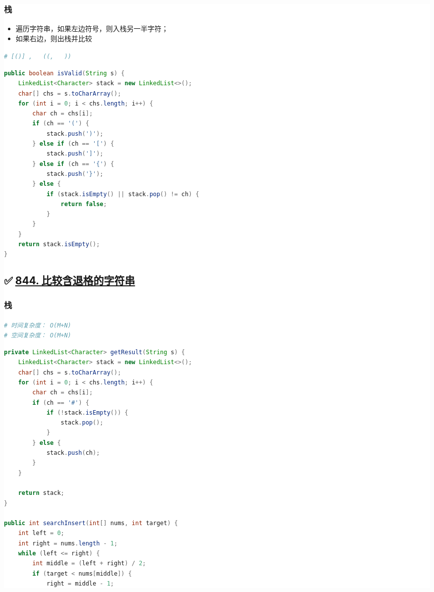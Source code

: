 ### 栈

- 遍历字符串，如果左边符号，则入栈另一半字符；
- 如果右边，则出栈并比较

```bash
# [()] ,   ((,   ))
```

```java
public boolean isValid(String s) {
    LinkedList<Character> stack = new LinkedList<>();
    char[] chs = s.toCharArray();
    for (int i = 0; i < chs.length; i++) {
        char ch = chs[i];
        if (ch == '(') {
            stack.push(')');
        } else if (ch == '[') {
            stack.push(']');
        } else if (ch == '{') {
            stack.push('}');
        } else {
            if (stack.isEmpty() || stack.pop() != ch) {
                return false;
            }
        }
    }
    return stack.isEmpty();
}
```

## ✅ [844. 比较含退格的字符串](https://leetcode.cn/problems/backspace-string-compare/)

### 栈

```bash
# 时间复杂度： O(M+N)
# 空间复杂度： O(M+N)
```

```java
private LinkedList<Character> getResult(String s) {
    LinkedList<Character> stack = new LinkedList<>();
    char[] chs = s.toCharArray();
    for (int i = 0; i < chs.length; i++) {
        char ch = chs[i];
        if (ch == '#') {
            if (!stack.isEmpty()) {
                stack.pop();
            }
        } else {
            stack.push(ch);
        }
    }

    return stack;
}

public int searchInsert(int[] nums, int target) {
    int left = 0;
    int right = nums.length - 1;
    while (left <= right) {
        int middle = (left + right) / 2;
        if (target < nums[middle]) {
            right = middle - 1;
```